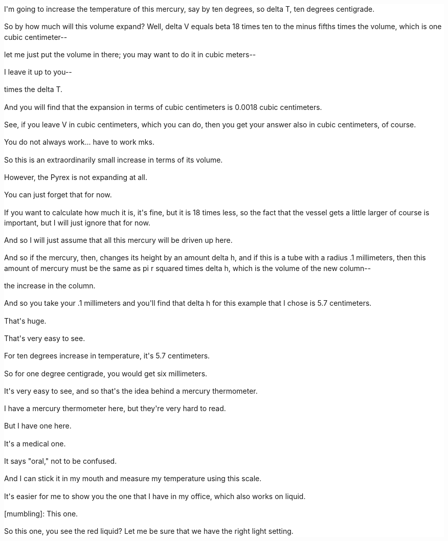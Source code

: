 I'm going to increase the temperature of this mercury, say by ten degrees, so delta T, ten degrees centigrade.

So by how much will this volume expand? Well, delta V equals beta 18 times ten to the minus fifths times the volume, which is one cubic centimeter--

let me just put the volume in there; you may want to do it in cubic meters--

I leave it up to you--

times the delta T.

And you will find that the expansion in terms of cubic centimeters is 0.0018 cubic centimeters.

See, if you leave V in cubic centimeters, which you can do, then you get your answer also in cubic centimeters, of course.

You do not always work... have to work mks.

So this is an extraordinarily small increase in terms of its volume.

However, the Pyrex is not expanding at all.

You can just forget that for now.

If you want to calculate how much it is, it's fine, but it is 18 times less, so the fact that the vessel gets a little larger of course is important, but I will just ignore that for now.

And so I will just assume that all this mercury will be driven up here.

And so if the mercury, then, changes its height by an amount delta h, and if this is a tube with a radius .1 millimeters, then this amount of mercury must be the same as pi r squared times delta h, which is the volume of the new column--

the increase in the column.

And so you take your .1 millimeters and you'll find that delta h for this example that I chose is 5.7 centimeters.

That's huge.

That's very easy to see.

For ten degrees increase in temperature, it's 5.7 centimeters.

So for one degree centigrade, you would get six millimeters.

It's very easy to see, and so that's the idea behind a mercury thermometer.

I have a mercury thermometer here, but they're very hard to read.

But I have one here.

It's a medical one.

It says "oral," not to be confused.

And I can stick it in my mouth and measure my temperature using this scale.

It's easier for me to show you the one that I have in my office, which also works on liquid.

[mumbling]: This one.

So this one, you see the red liquid? Let me be sure that we have the right light setting.
